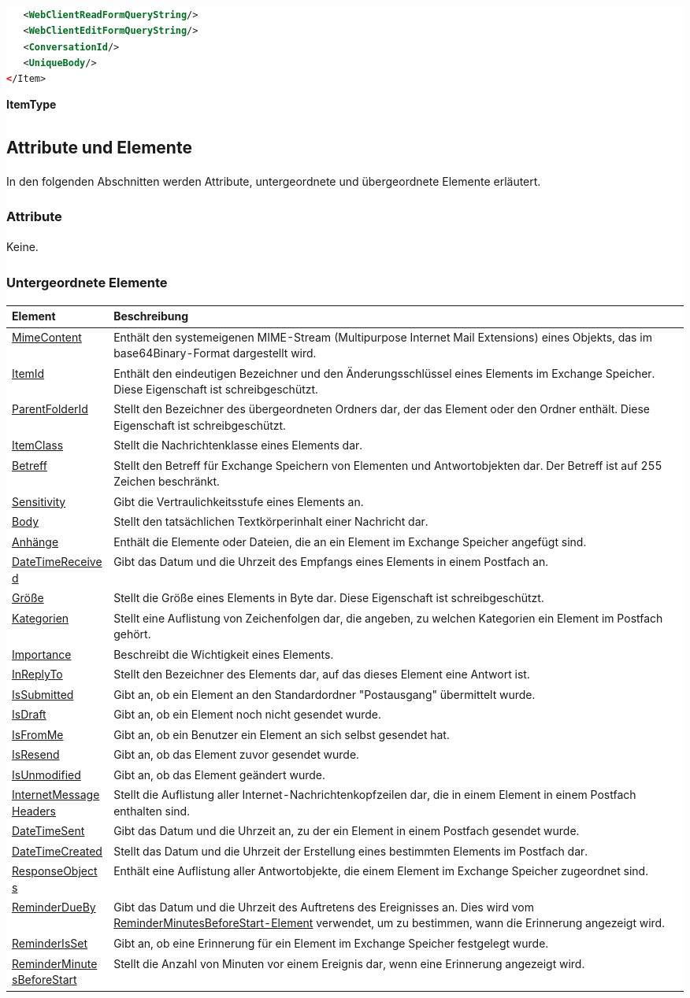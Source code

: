```xml
   <WebClientReadFormQueryString/>
   <WebClientEditFormQueryString/>
   <ConversationId/>
   <UniqueBody/>
</Item>
```

 **ItemType**
## <a name="attributes-and-elements"></a>Attribute und Elemente

In den folgenden Abschnitten werden Attribute, untergeordnete und übergeordnete Elemente erläutert.
  
### <a name="attributes"></a>Attribute

Keine.
  
### <a name="child-elements"></a>Untergeordnete Elemente

|**Element**|**Beschreibung**|
|:-----|:-----|
|[MimeContent](mimecontent.md) <br/> |Enthält den systemeigenen MIME-Stream (Multipurpose Internet Mail Extensions) eines Objekts, das im base64Binary-Format dargestellt wird.  <br/> |
|[ItemId](itemid.md) <br/> |Enthält den eindeutigen Bezeichner und den Änderungsschlüssel eines Elements im Exchange Speicher. Diese Eigenschaft ist schreibgeschützt.  <br/> |
|[ParentFolderId](parentfolderid.md) <br/> |Stellt den Bezeichner des übergeordneten Ordners dar, der das Element oder den Ordner enthält. Diese Eigenschaft ist schreibgeschützt.  <br/> |
|[ItemClass](itemclass.md) <br/> |Stellt die Nachrichtenklasse eines Elements dar.  <br/> |
|[Betreff](subject.md) <br/> |Stellt den Betreff für Exchange Speichern von Elementen und Antwortobjekten dar. Der Betreff ist auf 255 Zeichen beschränkt.  <br/> |
|[Sensitivity](sensitivity.md) <br/> |Gibt die Vertraulichkeitsstufe eines Elements an.  <br/> |
|[Body](body.md) <br/> |Stellt den tatsächlichen Textkörperinhalt einer Nachricht dar.  <br/> |
|[Anhänge](attachments-ex15websvcsotherref.md) <br/> |Enthält die Elemente oder Dateien, die an ein Element im Exchange Speicher angefügt sind.  <br/> |
|[DateTimeReceived](datetimereceived.md) <br/> |Gibt das Datum und die Uhrzeit des Empfangs eines Elements in einem Postfach an.  <br/> |
|[Größe](size.md) <br/> |Stellt die Größe eines Elements in Byte dar. Diese Eigenschaft ist schreibgeschützt.  <br/> |
|[Kategorien](categories-ex15websvcsotherref.md) <br/> |Stellt eine Auflistung von Zeichenfolgen dar, die angeben, zu welchen Kategorien ein Element im Postfach gehört.  <br/> |
|[Importance](importance.md) <br/> |Beschreibt die Wichtigkeit eines Elements.  <br/> |
|[InReplyTo](inreplyto.md) <br/> |Stellt den Bezeichner des Elements dar, auf das dieses Element eine Antwort ist.  <br/> |
|[IsSubmitted](issubmitted.md) <br/> |Gibt an, ob ein Element an den Standardordner "Postausgang" übermittelt wurde.  <br/> |
|[IsDraft](isdraft.md) <br/> |Gibt an, ob ein Element noch nicht gesendet wurde.  <br/> |
|[IsFromMe](isfromme.md) <br/> |Gibt an, ob ein Benutzer ein Element an sich selbst gesendet hat.  <br/> |
|[IsResend](isresend.md) <br/> |Gibt an, ob das Element zuvor gesendet wurde.  <br/> |
|[IsUnmodified](isunmodified.md) <br/> |Gibt an, ob das Element geändert wurde.  <br/> |
|[InternetMessageHeaders](internetmessageheaders.md) <br/> |Stellt die Auflistung aller Internet-Nachrichtenkopfzeilen dar, die in einem Element in einem Postfach enthalten sind.  <br/> |
|[DateTimeSent](datetimesent.md) <br/> |Gibt das Datum und die Uhrzeit an, zu der ein Element in einem Postfach gesendet wurde.  <br/> |
|[DateTimeCreated](datetimecreated.md) <br/> |Stellt das Datum und die Uhrzeit der Erstellung eines bestimmten Elements im Postfach dar.  <br/> |
|[ResponseObjects](responseobjects.md) <br/> |Enthält eine Auflistung aller Antwortobjekte, die einem Element im Exchange Speicher zugeordnet sind.  <br/> |
|[ReminderDueBy](reminderdueby.md) <br/> |Gibt das Datum und die Uhrzeit des Auftretens des Ereignisses an. Dies wird vom [ReminderMinutesBeforeStart-Element](reminderminutesbeforestart.md) verwendet, um zu bestimmen, wann die Erinnerung angezeigt wird.  <br/> |
|[ReminderIsSet](reminderisset.md) <br/> |Gibt an, ob eine Erinnerung für ein Element im Exchange Speicher festgelegt wurde.  <br/> |
|[ReminderMinutesBeforeStart](reminderminutesbeforestart.md) <br/> |Stellt die Anzahl von Minuten vor einem Ereignis dar, wenn eine Erinnerung angezeigt wird.  <br/> |